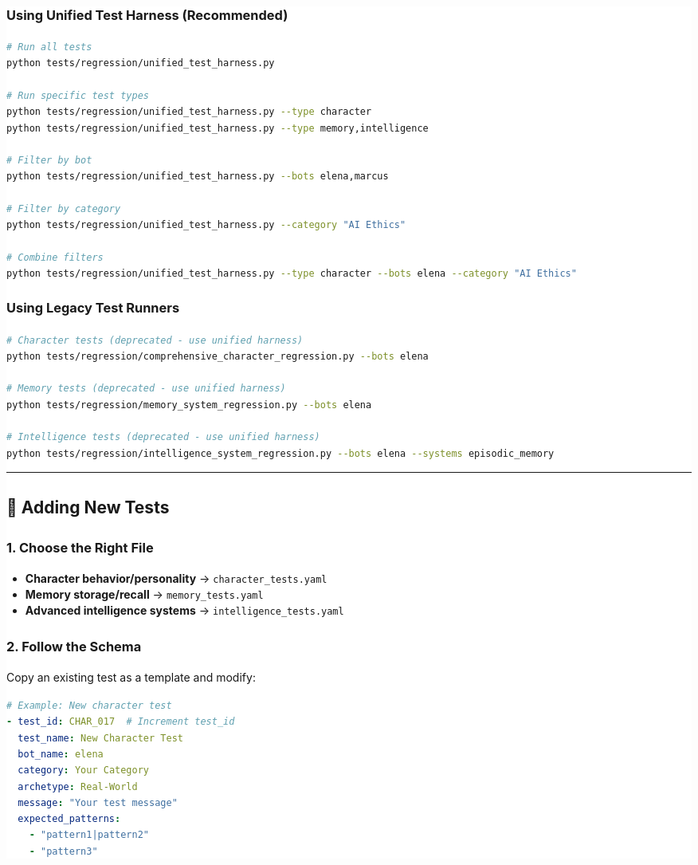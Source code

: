### Using Unified Test Harness (Recommended)

```bash
# Run all tests
python tests/regression/unified_test_harness.py

# Run specific test types
python tests/regression/unified_test_harness.py --type character
python tests/regression/unified_test_harness.py --type memory,intelligence

# Filter by bot
python tests/regression/unified_test_harness.py --bots elena,marcus

# Filter by category
python tests/regression/unified_test_harness.py --category "AI Ethics"

# Combine filters
python tests/regression/unified_test_harness.py --type character --bots elena --category "AI Ethics"
```

### Using Legacy Test Runners

```bash
# Character tests (deprecated - use unified harness)
python tests/regression/comprehensive_character_regression.py --bots elena

# Memory tests (deprecated - use unified harness)
python tests/regression/memory_system_regression.py --bots elena

# Intelligence tests (deprecated - use unified harness)
python tests/regression/intelligence_system_regression.py --bots elena --systems episodic_memory
```

---

## 📝 Adding New Tests

### 1. Choose the Right File

- **Character behavior/personality** → `character_tests.yaml`
- **Memory storage/recall** → `memory_tests.yaml`
- **Advanced intelligence systems** → `intelligence_tests.yaml`

### 2. Follow the Schema

Copy an existing test as a template and modify:

```yaml
# Example: New character test
- test_id: CHAR_017  # Increment test_id
  test_name: New Character Test
  bot_name: elena
  category: Your Category
  archetype: Real-World
  message: "Your test message"
  expected_patterns:
    - "pattern1|pattern2"
    - "pattern3"
```
